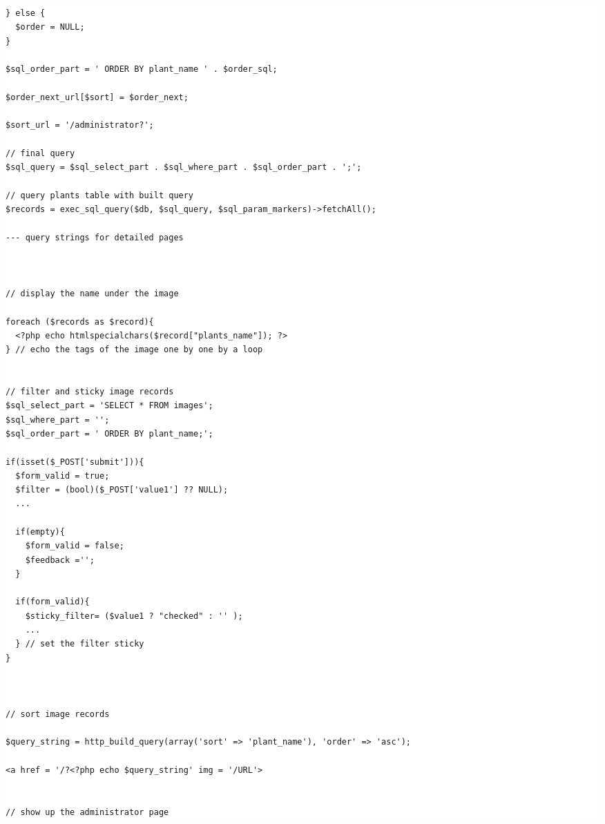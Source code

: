 ```
} else {
  $order = NULL;
}

$sql_order_part = ' ORDER BY plant_name ' . $order_sql;

$order_next_url[$sort] = $order_next;

$sort_url = '/administrator?';

// final query
$sql_query = $sql_select_part . $sql_where_part . $sql_order_part . ';';

// query plants table with built query
$records = exec_sql_query($db, $sql_query, $sql_param_markers)->fetchAll();

--- query strings for detailed pages



// display the name under the image

foreach ($records as $record){
  <?php echo htmlspecialchars($record["plants_name"]); ?>
} // echo the tags of the image one by one by a loop


// filter and sticky image records
$sql_select_part = 'SELECT * FROM images';
$sql_where_part = '';
$sql_order_part = ' ORDER BY plant_name;';

if(isset($_POST['submit'])){
  $form_valid = true;
  $filter = (bool)($_POST['value1'] ?? NULL);
  ...

  if(empty){
    $form_valid = false;
    $feedback ='';
  }

  if(form_valid){
    $sticky_filter= ($value1 ? "checked" : '' );
    ...
  } // set the filter sticky
}



// sort image records

$query_string = http_build_query(array('sort' => 'plant_name'), 'order' => 'asc');

<a href = '/?<?php echo $query_string' img = '/URL'>


// show up the administrator page

```
